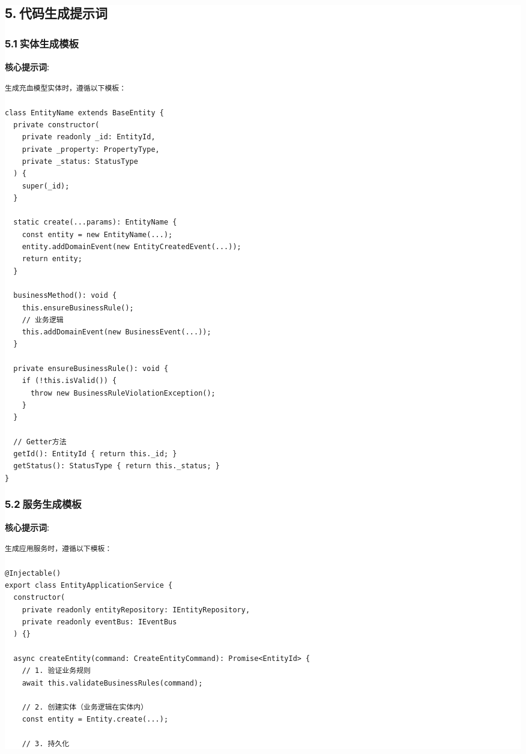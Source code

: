 ## 5. 代码生成提示词

### 5.1 实体生成模板

**核心提示词**:

```text
生成充血模型实体时，遵循以下模板：

class EntityName extends BaseEntity {
  private constructor(
    private readonly _id: EntityId,
    private _property: PropertyType,
    private _status: StatusType
  ) {
    super(_id);
  }

  static create(...params): EntityName {
    const entity = new EntityName(...);
    entity.addDomainEvent(new EntityCreatedEvent(...));
    return entity;
  }

  businessMethod(): void {
    this.ensureBusinessRule();
    // 业务逻辑
    this.addDomainEvent(new BusinessEvent(...));
  }

  private ensureBusinessRule(): void {
    if (!this.isValid()) {
      throw new BusinessRuleViolationException();
    }
  }

  // Getter方法
  getId(): EntityId { return this._id; }
  getStatus(): StatusType { return this._status; }
}
```

### 5.2 服务生成模板

**核心提示词**:

```text
生成应用服务时，遵循以下模板：

@Injectable()
export class EntityApplicationService {
  constructor(
    private readonly entityRepository: IEntityRepository,
    private readonly eventBus: IEventBus
  ) {}

  async createEntity(command: CreateEntityCommand): Promise<EntityId> {
    // 1. 验证业务规则
    await this.validateBusinessRules(command);
    
    // 2. 创建实体（业务逻辑在实体内）
    const entity = Entity.create(...);
    
    // 3. 持久化
```